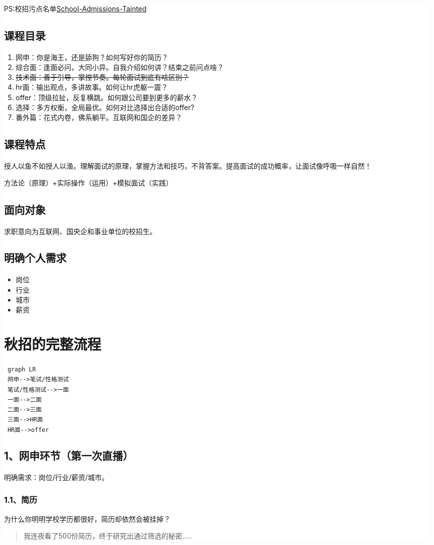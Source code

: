 PS:校招污点名单[School-Admissions-Tainted](https://github.com/outman-lili/School-Admissions-Tainted)

## 课程目录

1. 网申：你是海王，还是舔狗？如何写好你的简历？
2. 综合面：逢面必问，大同小异。自我介绍如何讲？结束之前问点啥？
3. ~~技术面：善于引导，掌控节奏。每轮面试到底有啥区别？~~
4. hr面：输出观点，多讲故事。如何让hr虎躯一震？
5. offer：顶级拉扯，反复横跳。如何跟公司要到更多的薪水？
6. 选择：多方权衡，全局最优。如何对比选择出合适的offer?
7. 番外篇：花式内卷，佛系躺平。互联网和国企的差异？

## 课程特点

授人以鱼不如授人以渔。理解面试的原理，掌握方法和技巧，不背答案。提高面试的成功概率，让面试像呼吸一样自然！

方法论（原理）+实际操作（运用）+模拟面试（实践）

## 面向对象

求职意向为互联网、国央企和事业单位的校招生。

## 明确个人需求

- 岗位
- 行业
- 城市
- 薪资

# 秋招的完整流程

```mermaid
 graph LR
 网申-->笔试/性格测试
 笔试/性格测试-->一面
 一面-->二面
 二面-->三面
 三面-->HR面
 HR面-->offer
```

## 1、网申环节（第一次直播）

明确需求：岗位/行业/薪资/城市。

### 1.1、简历

为什么你明明学校学历都很好，简历却依然会被挂掉？

> 我连夜看了500份简历，终于研究出通过筛选的秘密.....
